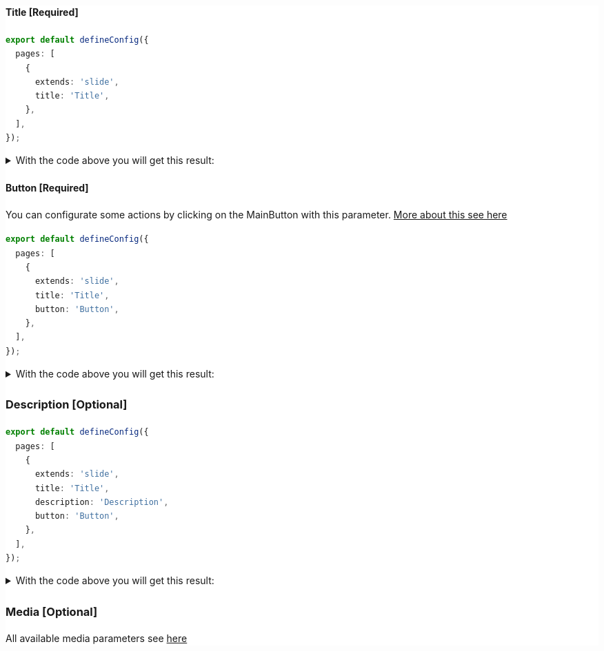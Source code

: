 #### Title [Required]

```ts
export default defineConfig({
  pages: [
    {
      extends: 'slide',
      title: 'Title',
    },
  ],
});
```

<details><summary>With the code above you will get this result:</summary></details>

#### Button [Required]

You can configurate some actions by clicking on the MainButton with this parameter. [More about this see here](#button-actions)

```ts
export default defineConfig({
  pages: [
    {
      extends: 'slide',
      title: 'Title',
      button: 'Button',
    },
  ],
});
```

<details><summary>With the code above you will get this result:</summary></details>

### Description [Optional]

```ts
export default defineConfig({
  pages: [
    {
      extends: 'slide',
      title: 'Title',
      description: 'Description',
      button: 'Button',
    },
  ],
});
```

<details><summary>With the code above you will get this result:</summary></details>

### Media [Optional]

All available media parameters see [here](#media)
